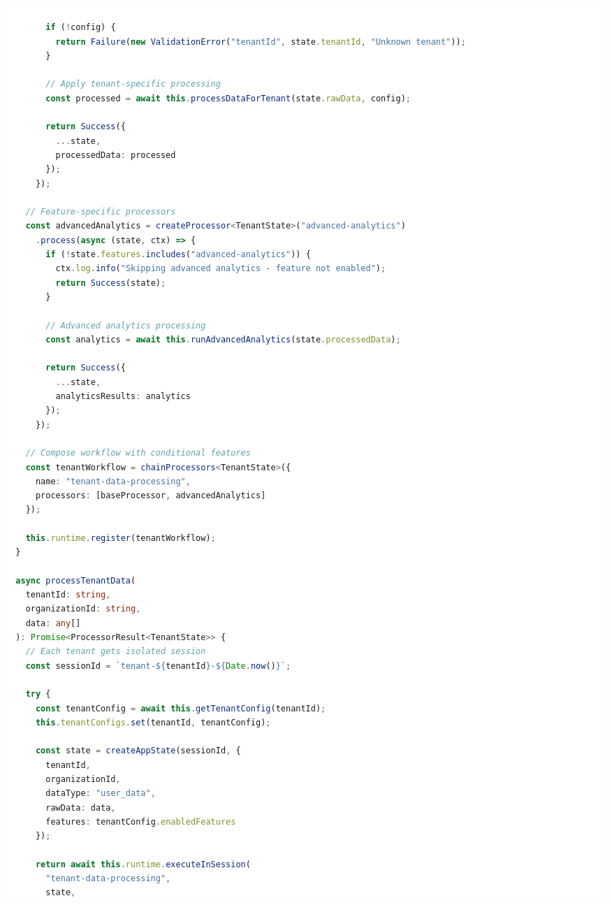 ```typescript
        
        if (!config) {
          return Failure(new ValidationError("tenantId", state.tenantId, "Unknown tenant"));
        }
        
        // Apply tenant-specific processing
        const processed = await this.processDataForTenant(state.rawData, config);
        
        return Success({
          ...state,
          processedData: processed
        });
      });
    
    // Feature-specific processors
    const advancedAnalytics = createProcessor<TenantState>("advanced-analytics")
      .process(async (state, ctx) => {
        if (!state.features.includes("advanced-analytics")) {
          ctx.log.info("Skipping advanced analytics - feature not enabled");
          return Success(state);
        }
        
        // Advanced analytics processing
        const analytics = await this.runAdvancedAnalytics(state.processedData);
        
        return Success({
          ...state,
          analyticsResults: analytics
        });
      });
    
    // Compose workflow with conditional features
    const tenantWorkflow = chainProcessors<TenantState>({
      name: "tenant-data-processing",
      processors: [baseProcessor, advancedAnalytics]
    });
    
    this.runtime.register(tenantWorkflow);
  }
  
  async processTenantData(
    tenantId: string, 
    organizationId: string, 
    data: any[]
  ): Promise<ProcessorResult<TenantState>> {
    // Each tenant gets isolated session
    const sessionId = `tenant-${tenantId}-${Date.now()}`;
    
    try {
      const tenantConfig = await this.getTenantConfig(tenantId);
      this.tenantConfigs.set(tenantId, tenantConfig);
      
      const state = createAppState(sessionId, {
        tenantId,
        organizationId,
        dataType: "user_data",
        rawData: data,
        features: tenantConfig.enabledFeatures
      });
      
      return await this.runtime.executeInSession(
        "tenant-data-processing",
        state,
```